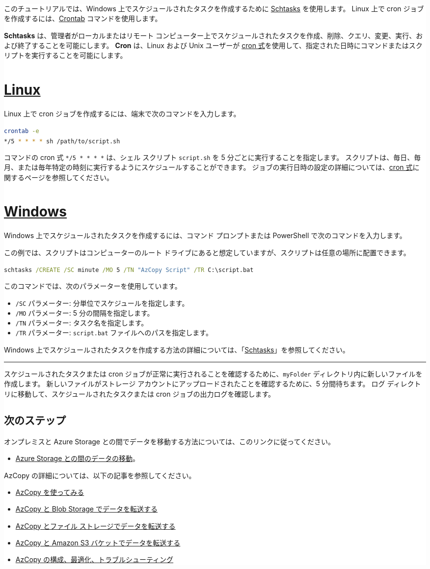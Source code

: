 このチュートリアルでは、Windows 上でスケジュールされたタスクを作成するために [Schtasks](https://msdn.microsoft.com/library/windows/desktop/bb736357(v=vs.85).aspx) を使用します。 Linux 上で cron ジョブを作成するには、[Crontab](http://crontab.org/) コマンドを使用します。

 **Schtasks** は、管理者がローカルまたはリモート コンピューター上でスケジュールされたタスクを作成、削除、クエリ、変更、実行、および終了することを可能にします。 **Cron** は、Linux および Unix ユーザーが [cron 式](https://en.wikipedia.org/wiki/Cron#CRON_expression)を使用して、指定された日時にコマンドまたはスクリプトを実行することを可能にします。

# <a name="linux"></a>[Linux](#tab/linux)

Linux 上で cron ジョブを作成するには、端末で次のコマンドを入力します。

```bash
crontab -e
*/5 * * * * sh /path/to/script.sh
```

コマンドの cron 式 `*/5 * * * *` は、シェル スクリプト `script.sh` を 5 分ごとに実行することを指定します。 スクリプトは、毎日、毎月、または毎年特定の時刻に実行するようにスケジュールすることができます。 ジョブの実行日時の設定の詳細については、[cron 式](https://en.wikipedia.org/wiki/Cron#CRON_expression)に関するページを参照してください。

# <a name="windows"></a>[Windows](#tab/windows)

Windows 上でスケジュールされたタスクを作成するには、コマンド プロンプトまたは PowerShell で次のコマンドを入力します。

この例では、スクリプトはコンピューターのルート ドライブにあると想定していますが、スクリプトは任意の場所に配置できます。

```cmd
schtasks /CREATE /SC minute /MO 5 /TN "AzCopy Script" /TR C:\script.bat
```

このコマンドでは、次のパラメーターを使用しています。
- `/SC` パラメーター: 分単位でスケジュールを指定します。
- `/MO` パラメーター: 5 分の間隔を指定します。
- `/TN` パラメーター: タスク名を指定します。
- `/TR` パラメーター: `script.bat` ファイルへのパスを指定します。

Windows 上でスケジュールされたタスクを作成する方法の詳細については、「[Schtasks](https://technet.microsoft.com/library/cc772785(v=ws.10).aspx#BKMK_minutes)」を参照してください。

---

スケジュールされたタスクまたは cron ジョブが正常に実行されることを確認するために、`myFolder` ディレクトリ内に新しいファイルを作成します。 新しいファイルがストレージ アカウントにアップロードされたことを確認するために、5 分間待ちます。 ログ ディレクトリに移動して、スケジュールされたタスクまたは cron ジョブの出力ログを確認します。

## <a name="next-steps"></a>次のステップ

オンプレミスと Azure Storage との間でデータを移動する方法については、このリンクに従ってください。

* [Azure Storage との間のデータの移動](https://docs.microsoft.com/azure/storage/common/storage-moving-data?toc=%2fazure%2fstorage%2ffiles%2ftoc.json)。  

AzCopy の詳細については、以下の記事を参照してください。

* [AzCopy を使ってみる](storage-use-azcopy-v10.md)

* [AzCopy と Blob Storage でデータを転送する](storage-use-azcopy-blobs.md)

* [AzCopy とファイル ストレージでデータを転送する](storage-use-azcopy-files.md)

* [AzCopy と Amazon S3 バケットでデータを転送する](storage-use-azcopy-s3.md)
 
* [AzCopy の構成、最適化、トラブルシューティング](storage-use-azcopy-configure.md)
